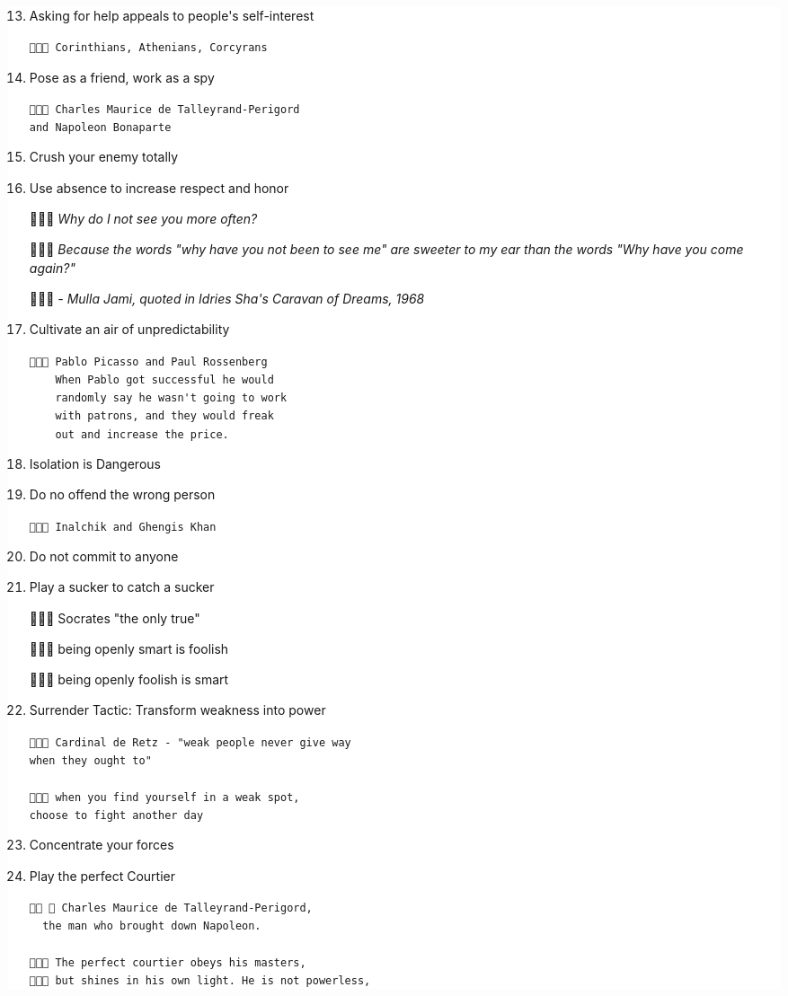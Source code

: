 
13. Asking for help appeals to people's self-interest

        👩🏽🌾 Corinthians, Athenians, Corcyrans   

14. Pose as a friend, work as a spy

        👩🏽🌾 Charles Maurice de Talleyrand-Perigord
        and Napoleon Bonaparte

15. Crush your enemy totally

16. Use absence to increase respect and honor

    👩🏽🌾 _Why do I not see you more often?_

    👮🏽‍♀️ _Because the words "why have you not been to see me" are sweeter to my ear than the words "Why have you come again?"_

    👮🏽‍♀️ _- Mulla Jami, quoted in Idries Sha's Caravan of Dreams, 1968_

17. Cultivate an air of unpredictability

        👩🏽‍🌾 Pablo Picasso and Paul Rossenberg
            When Pablo got successful he would
            randomly say he wasn't going to work
            with patrons, and they would freak
            out and increase the price.

18. Isolation is Dangerous

19. Do no offend the wrong person

        👩🏽‍🌾 Inalchik and Ghengis Khan

20. Do not commit to anyone

21. Play a sucker to catch a sucker

      👩🏽‍🌾  Socrates "the only true"

      👩🏽‍🌾  being openly smart is foolish

      👩🏽‍🌾  being openly foolish is smart

22. Surrender Tactic: Transform weakness into power

        👩🏽‍🌾 Cardinal de Retz - "weak people never give way
        when they ought to"

        👩🏽‍🌾 when you find yourself in a weak spot,
        choose to fight another day

23. Concentrate your forces

24. Play the perfect Courtier

        👩🏽 ‍🌾 Charles Maurice de Talleyrand-Perigord,
          the man who brought down Napoleon.

        👩🏽‍🌾 The perfect courtier obeys his masters,
        👩🏽‍🌾 but shines in his own light. He is not powerless,
